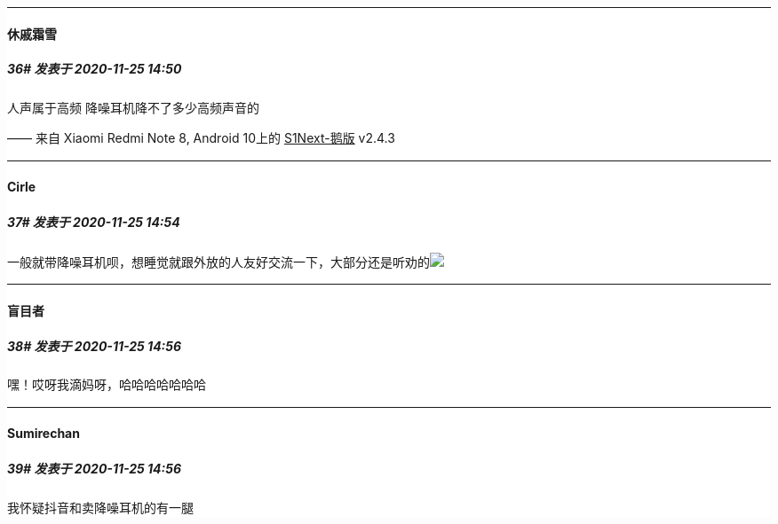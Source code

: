 


*****

####  休戚霜雪  
##### 36#       发表于 2020-11-25 14:50




人声属于高频 降噪耳机降不了多少高频声音的

—— 来自 Xiaomi Redmi Note 8, Android 10上的 [S1Next-鹅版](https://github.com/ykrank/S1-Next/releases) v2.4.3







*****

####  Cirle  
##### 37#       发表于 2020-11-25 14:54




一般就带降噪耳机呗，想睡觉就跟外放的人友好交流一下，大部分还是听劝的<img src="https://static.saraba1st.com/image/smiley/face2017/072.png" referrerpolicy="no-referrer">







*****

####  盲目者  
##### 38#       发表于 2020-11-25 14:56




嘿！哎呀我滴妈呀，哈哈哈哈哈哈哈







*****

####  Sumirechan  
##### 39#       发表于 2020-11-25 14:56




我怀疑抖音和卖降噪耳机的有一腿






